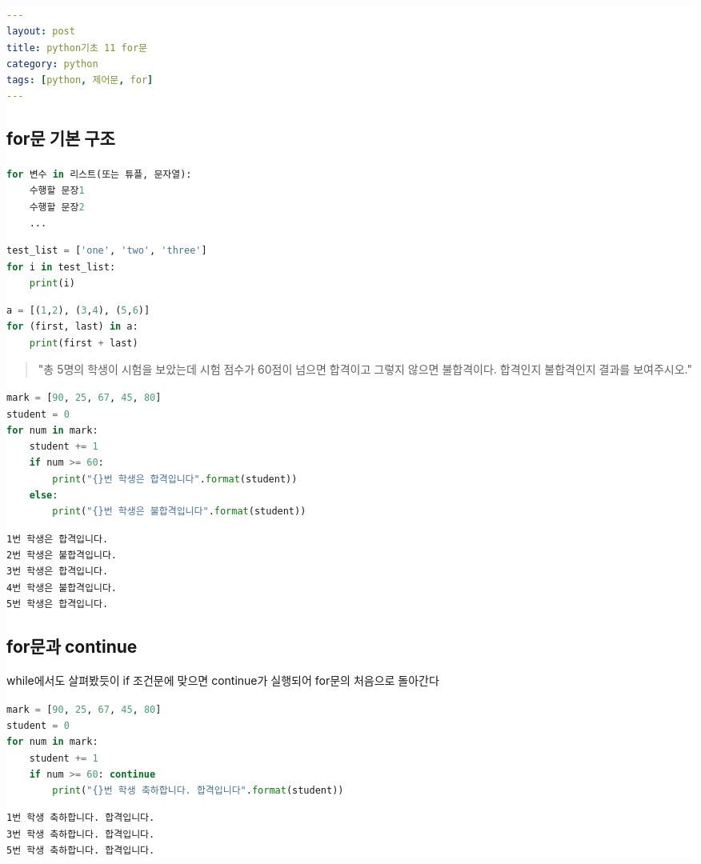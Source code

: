 ```yaml
---
layout: post
title: python기초 11 for문
category: python
tags: [python, 제어문, for]
---
```


## for문 기본 구조

```python
for 변수 in 리스트(또는 튜플, 문자열):
    수행할 문장1
    수행할 문장2
    ...
```

```python
test_list = ['one', 'two', 'three'] 
for i in test_list: 
    print(i)
```

```python
a = [(1,2), (3,4), (5,6)]
for (first, last) in a:
    print(first + last)
```

> "총 5명의 학생이 시험을 보았는데 시험 점수가 60점이 넘으면 합격이고 그렇지 않으면 불합격이다. 합격인지 불합격인지 결과를 보여주시오."

```python
mark = [90, 25, 67, 45, 80]
student = 0
for num in mark:
    student += 1
    if num >= 60:
        print("{}번 학생은 합격입니다".format(student))
    else:
        print("{}번 학생은 불합격입니다".format(student))
```
```
1번 학생은 합격입니다.
2번 학생은 불합격입니다.
3번 학생은 합격입니다.
4번 학생은 불합격입니다.
5번 학생은 합격입니다.
```

## for문과 continue

while에서도 살펴봤듯이 if 조건문에 맞으면 continue가 실행되어 for문의 처음으로 돌아간다

```python
mark = [90, 25, 67, 45, 80]
student = 0
for num in mark:
    student += 1
    if num >= 60: continue
        print("{}번 학생 축하합니다. 합격입니다".format(student))
```
```
1번 학생 축하합니다. 합격입니다.
3번 학생 축하합니다. 합격입니다.
5번 학생 축하합니다. 합격입니다.
```
